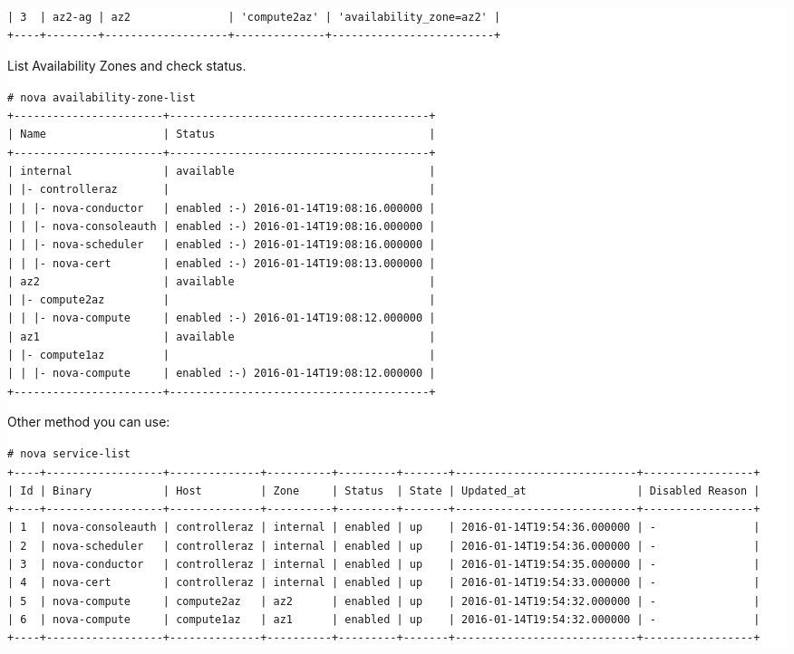     | 3  | az2-ag | az2               | 'compute2az' | 'availability_zone=az2' |
    +----+--------+-------------------+--------------+-------------------------+

List Availability Zones and check status.

    # nova availability-zone-list
    +-----------------------+----------------------------------------+
    | Name                  | Status                                 |
    +-----------------------+----------------------------------------+
    | internal              | available                              |
    | |- controlleraz       |                                        |
    | | |- nova-conductor   | enabled :-) 2016-01-14T19:08:16.000000 |
    | | |- nova-consoleauth | enabled :-) 2016-01-14T19:08:16.000000 |
    | | |- nova-scheduler   | enabled :-) 2016-01-14T19:08:16.000000 |
    | | |- nova-cert        | enabled :-) 2016-01-14T19:08:13.000000 |
    | az2                   | available                              |
    | |- compute2az         |                                        |
    | | |- nova-compute     | enabled :-) 2016-01-14T19:08:12.000000 |
    | az1                   | available                              |
    | |- compute1az         |                                        |
    | | |- nova-compute     | enabled :-) 2016-01-14T19:08:12.000000 |
    +-----------------------+----------------------------------------+

Other method you can use:

    # nova service-list
    +----+------------------+--------------+----------+---------+-------+----------------------------+-----------------+
    | Id | Binary           | Host         | Zone     | Status  | State | Updated_at                 | Disabled Reason |
    +----+------------------+--------------+----------+---------+-------+----------------------------+-----------------+
    | 1  | nova-consoleauth | controlleraz | internal | enabled | up    | 2016-01-14T19:54:36.000000 | -               |
    | 2  | nova-scheduler   | controlleraz | internal | enabled | up    | 2016-01-14T19:54:36.000000 | -               |
    | 3  | nova-conductor   | controlleraz | internal | enabled | up    | 2016-01-14T19:54:35.000000 | -               |
    | 4  | nova-cert        | controlleraz | internal | enabled | up    | 2016-01-14T19:54:33.000000 | -               |
    | 5  | nova-compute     | compute2az   | az2      | enabled | up    | 2016-01-14T19:54:32.000000 | -               |
    | 6  | nova-compute     | compute1az   | az1      | enabled | up    | 2016-01-14T19:54:32.000000 | -               |
    +----+------------------+--------------+----------+---------+-------+----------------------------+-----------------+

